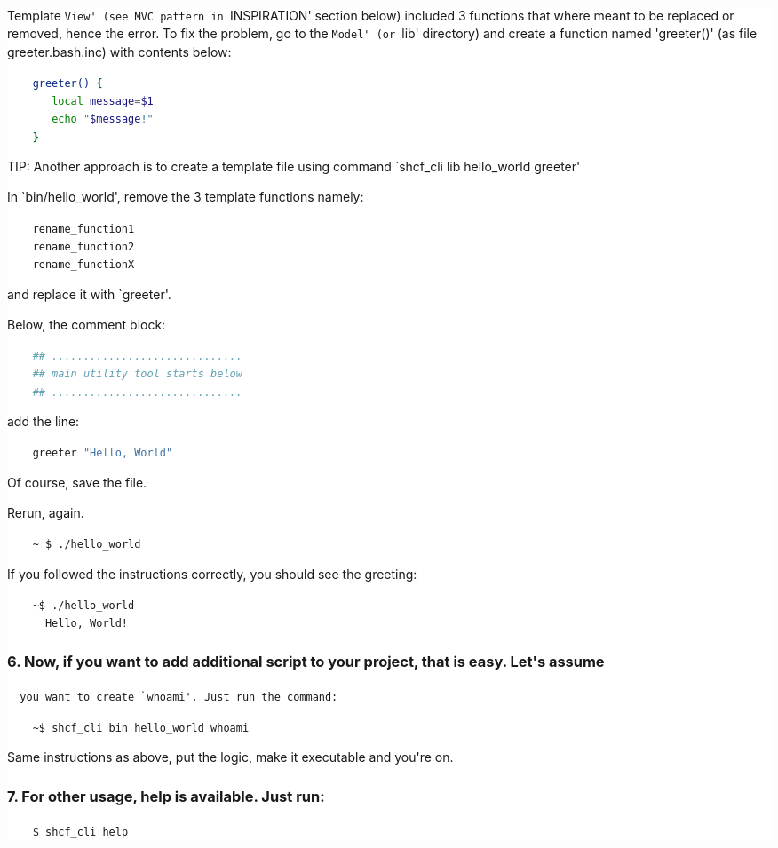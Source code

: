 Template `View' (see MVC pattern in `INSPIRATION' section below) included 3 functions that where meant to be replaced or removed, hence the error. To fix the problem, go to the `Model' (or `lib' directory) and create a function named 'greeter()' (as file greeter.bash.inc) with contents below:

```sh
    greeter() {
       local message=$1
       echo "$message!"
    }
```

TIP: Another approach is to create a template file using command `shcf_cli lib hello_world greeter'

In `bin/hello_world', remove the 3 template functions namely:
```sh     
    rename_function1
    rename_function2
    rename_functionX
```

and replace it with `greeter'.

Below, the comment block:

```sh
    ## ..............................
    ## main utility tool starts below
    ## ..............................
```

add the line:

```sh
    greeter "Hello, World"
```

Of course, save the file.

Rerun, again.

```sh
    ~ $ ./hello_world
```
If you followed the instructions correctly, you should see the greeting:
```sh
    ~$ ./hello_world
      Hello, World!
```

### 6. Now, if you want to add additional script to your project, that is easy. Let's assume
      you want to create `whoami'. Just run the command:
```sh
    ~$ shcf_cli bin hello_world whoami
```

Same instructions as above, put the logic, make it executable and you're on.

### 7. For other usage, help is available. Just run:
```sh
    $ shcf_cli help
```
